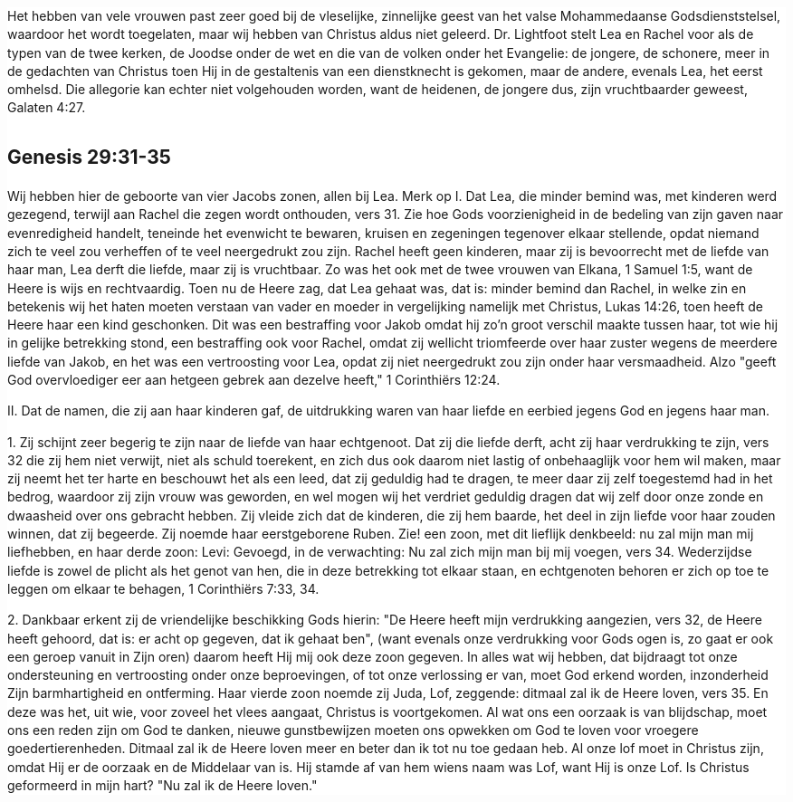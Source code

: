 Het hebben van vele vrouwen past zeer goed bij de vleselijke, zinnelijke geest van het valse Mohammedaanse Godsdienststelsel, waardoor het wordt toegelaten, maar wij hebben van Christus aldus niet geleerd. Dr. Lightfoot stelt Lea en Rachel voor als de typen van de twee kerken, de Joodse onder de wet en die van de volken onder het Evangelie: de jongere, de schonere, meer in de gedachten van Christus toen Hij in de gestaltenis van een dienstknecht is gekomen, maar de andere, evenals Lea, het eerst omhelsd. Die allegorie kan echter niet volgehouden worden, want de heidenen, de jongere dus, zijn vruchtbaarder geweest, Galaten 4:27.

## Genesis 29:31-35

Wij hebben hier de geboorte van vier Jacobs zonen, allen bij Lea.
Merk op 
I. Dat Lea, die minder bemind was, met kinderen werd gezegend, terwijl aan Rachel die zegen wordt onthouden, vers 31. Zie hoe Gods voorzienigheid in de bedeling van zijn gaven naar evenredigheid handelt, teneinde het evenwicht te bewaren, kruisen en zegeningen tegenover elkaar stellende, opdat niemand zich te veel zou verheffen of te veel neergedrukt zou zijn. Rachel heeft geen kinderen, maar zij is bevoorrecht met de liefde van haar man, Lea derft die liefde, maar zij is vruchtbaar. Zo was het ook met de twee vrouwen van Elkana, 1 Samuel 1:5, want de Heere is wijs en rechtvaardig. Toen nu de Heere zag, dat Lea gehaat was, dat is: minder bemind dan Rachel, in welke zin en betekenis wij het haten moeten verstaan van vader en moeder in vergelijking namelijk met Christus, Lukas 14:26, toen heeft de Heere haar een kind geschonken. Dit was een bestraffing voor Jakob omdat hij zo’n groot verschil maakte tussen haar, tot wie hij in gelijke betrekking stond, een bestraffing ook voor Rachel, omdat zij wellicht triomfeerde over haar zuster wegens de meerdere liefde van Jakob, en het was een vertroosting voor Lea, opdat zij niet neergedrukt zou zijn onder haar versmaadheid. Alzo "geeft God overvloediger eer aan hetgeen gebrek aan dezelve heeft," 1 Corinthiërs 12:24.

II. Dat de namen, die zij aan haar kinderen gaf, de uitdrukking waren van haar liefde en eerbied jegens God en jegens haar man.

1\. Zij schijnt zeer begerig te zijn naar de liefde van haar echtgenoot. Dat zij die liefde derft, acht zij haar verdrukking te zijn, vers 32 die zij hem niet verwijt, niet als schuld toerekent, en zich dus ook daarom niet lastig of onbehaaglijk voor hem wil maken, maar zij neemt het ter harte en beschouwt het als een leed, dat zij geduldig had te dragen, te meer daar zij zelf toegestemd had in het bedrog, waardoor zij zijn vrouw was geworden, en wel mogen wij het verdriet geduldig dragen dat wij zelf door onze zonde en dwaasheid over ons gebracht hebben. Zij vleide zich dat de kinderen, die zij hem baarde, het deel in zijn liefde voor haar zouden winnen, dat zij begeerde. Zij noemde haar eerstgeborene Ruben. Zie! een zoon, met dit lieflijk denkbeeld: nu zal mijn man mij liefhebben, en haar derde zoon: Levi: Gevoegd, in de verwachting: Nu zal zich mijn man bij mij voegen, vers 34. Wederzijdse liefde is zowel de plicht als het genot van hen, die in deze betrekking tot elkaar staan, en echtgenoten behoren er zich op toe te leggen om elkaar te behagen, 1 Corinthiërs 7:33, 34.

2\. Dankbaar erkent zij de vriendelijke beschikking Gods hierin: "De Heere heeft mijn verdrukking aangezien, vers 32, de Heere heeft gehoord, dat is: er acht op gegeven, dat ik gehaat ben", (want evenals onze verdrukking voor Gods ogen is, zo gaat er ook een geroep vanuit in Zijn oren) daarom heeft Hij mij ook deze zoon gegeven. In alles wat wij hebben, dat bijdraagt tot onze ondersteuning en vertroosting onder onze beproevingen, of tot onze verlossing er van, moet God erkend worden, inzonderheid Zijn barmhartigheid en ontferming. Haar vierde zoon noemde zij Juda, Lof, zeggende: ditmaal zal ik de Heere loven, vers 35. En deze was het, uit wie, voor zoveel het vlees aangaat, Christus is voortgekomen. Al wat ons een oorzaak is van blijdschap, moet ons een reden zijn om God te danken, nieuwe gunstbewijzen moeten ons opwekken om God te loven voor vroegere goedertierenheden. Ditmaal zal ik de Heere loven meer en beter dan ik tot nu toe gedaan heb. Al onze lof moet in Christus zijn, omdat Hij er de oorzaak en de Middelaar van is. Hij stamde af van hem wiens naam was Lof, want Hij is onze Lof. Is Christus geformeerd in mijn hart? "Nu zal ik de Heere loven." 
 
